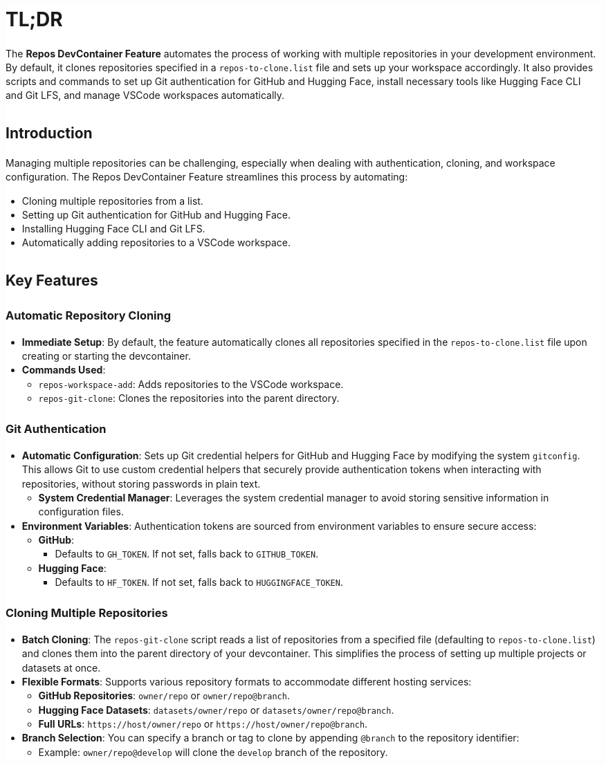 # TL;DR

The **Repos DevContainer Feature** automates the process of working with multiple repositories in your development environment. By default, it clones repositories specified in a `repos-to-clone.list` file and sets up your workspace accordingly. It also provides scripts and commands to set up Git authentication for GitHub and Hugging Face, install necessary tools like Hugging Face CLI and Git LFS, and manage VSCode workspaces automatically.

## Introduction

Managing multiple repositories can be challenging, especially when dealing with authentication, cloning, and workspace configuration. The Repos DevContainer Feature streamlines this process by automating:

- Cloning multiple repositories from a list.
- Setting up Git authentication for GitHub and Hugging Face.
- Installing Hugging Face CLI and Git LFS.
- Automatically adding repositories to a VSCode workspace.

## Key Features

### Automatic Repository Cloning

- **Immediate Setup**: By default, the feature automatically clones all repositories specified in the `repos-to-clone.list` file upon creating or starting the devcontainer.
- **Commands Used**:
  - `repos-workspace-add`: Adds repositories to the VSCode workspace.
  - `repos-git-clone`: Clones the repositories into the parent directory.

### Git Authentication

- **Automatic Configuration**: Sets up Git credential helpers for GitHub and Hugging Face by modifying the system `gitconfig`. This allows Git to use custom credential helpers that securely provide authentication tokens when interacting with repositories, without storing passwords in plain text.
  - **System Credential Manager**: Leverages the system credential manager to avoid storing sensitive information in configuration files.
- **Environment Variables**: Authentication tokens are sourced from environment variables to ensure secure access:
  - **GitHub**:
    - Defaults to `GH_TOKEN`. If not set, falls back to `GITHUB_TOKEN`.
  - **Hugging Face**:
    - Defaults to `HF_TOKEN`. If not set, falls back to `HUGGINGFACE_TOKEN`.

### Cloning Multiple Repositories

- **Batch Cloning**: The `repos-git-clone` script reads a list of repositories from a specified file (defaulting to `repos-to-clone.list`) and clones them into the parent directory of your devcontainer. This simplifies the process of setting up multiple projects or datasets at once.
- **Flexible Formats**: Supports various repository formats to accommodate different hosting services:
  - **GitHub Repositories**: `owner/repo` or `owner/repo@branch`.
  - **Hugging Face Datasets**: `datasets/owner/repo` or `datasets/owner/repo@branch`.
  - **Full URLs**: `https://host/owner/repo` or `https://host/owner/repo@branch`.
- **Branch Selection**: You can specify a branch or tag to clone by appending `@branch` to the repository identifier:
  - Example: `owner/repo@develop` will clone the `develop` branch of the repository.
